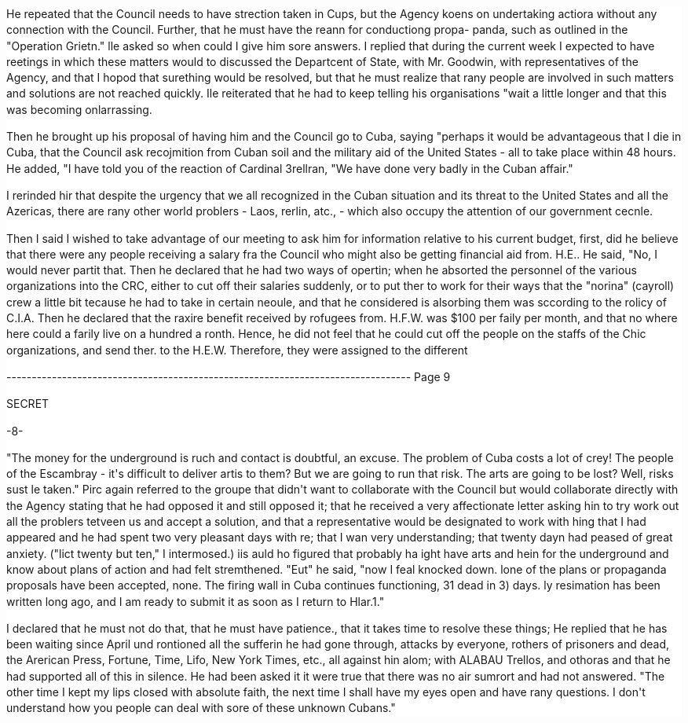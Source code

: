 He repeated that the Council needs to have strection taken in Cups, but the Agency koens on undertaking actiora without any connection with the Council. Further, that he must have the reann for conductiong propa- panda, such as outlined in the "Operation Grietn." lle asked so when could I give him sore answers. I replied that during the current week I expected to have reetings in which these matters would to discussed the Departcent of State, with Mr. Goodwin, with representatives of the Agency, and that I hopod that surething would be resolved, but that he must realize that rany people are involved in such matters and solutions are not reached quickly. Ile reiterated that he had to keep telling his organisations "wait a little longer and that this was becoming onlarrassing.

Then he brought up his proposal of having him and the Council go to Cuba, saying "perhaps it would be advantageous that I die in Cuba, that the Council ask recojmition from Cuban soil and the military aid of the United States - all to take place within 48 hours. He added, "I have told you of the reaction of Cardinal 3rellran, "We have done very badly in the Cuban affair."

I rerinded hir that despite the urgency that we all recognized in the Cuban situation and its threat to the United States and all the Azericas, there are rany other world problers - Laos, rerlin, atc., - which also occupy the attention of our government cecnle.

Then I said I wished to take advantage of our meeting to ask him for information relative to his current budget, first, did he believe that there were any people receiving a salary fra the Council who might also be getting financial aid from. H.E.. He said, "No, I would never partit that. Then he declared that he had two ways of opertin; when he absorted the personnel of the various organizations into the CRC, either to cut off their salaries suddenly, or to put ther to work for their ways that the "norina" (cayroll) crew a little bit tecause he had to take in certain neoule, and that he considered is alsorbing them was sccording to the rolicy of C.I.A. Then he declared that the raxire benefit received by rofugees from. H.F.W. was $100 per faily per month, and that no where here could a farily live on a hundred a ronth. Hence, he did not feel that he could cut off the people on the staffs of the Chic organizations, and send ther. to the H.E.W. Therefore, they were assigned to the different


-------------------------------------------------------------------------------- Page 9

SECRET

-8-

"The money for the underground is ruch and contact is doubtful, an excuse. The problem of Cuba costs a lot of crey! The people of the Escambray - it's difficult to deliver artis to them? But we are going to run that risk. The arts are going to be lost? Well, risks sust le taken." Pirc again referred to the groupe that didn't want to collaborate with the Council but would collaborate directly with the Agency stating that he had opposed it and still opposed it; that he received a very affectionate letter asking hin to try work out all the problers tetveen us and accept a solution, and that a representative would be designated to work with hing that I had appeared and he had spent two very pleasant days with re; that I wan very understanding; that twenty dayn had peased of great anxiety. ("lict twenty but ten," I intermosed.) iis auld ho figured that probably ha ight have arts and hein for the underground and know about plans of action and had felt stremthened. "Eut" he said, "now I feal knocked down. lone of the plans or propaganda proposals have been accepted, none. The firing wall in Cuba continues functioning, 31 dead in 3) days. ly resimation has been written long ago, and I am ready to submit it as soon as I return to Hlar.1."

I declared that he must not do that, that he must have patience., that it takes time to resolve these things; He replied that he has been waiting since April und rontioned all the sufferin he had gone through, attacks by everyone, rothers of prisoners and dead, the Arerican Press, Fortune, Time, Lifo, New York Times, etc., all against hin alom; with ALABAU Trellos, and othoras and that he had supported all of this in silence. He had been asked it it were true that there was no air sumrort and had not answered. "The other time I kept my lips closed with absolute faith, the next time I shall have my eyes open and have rany questions. I don't understand how you people can deal with sore of these unknown Cubans."
